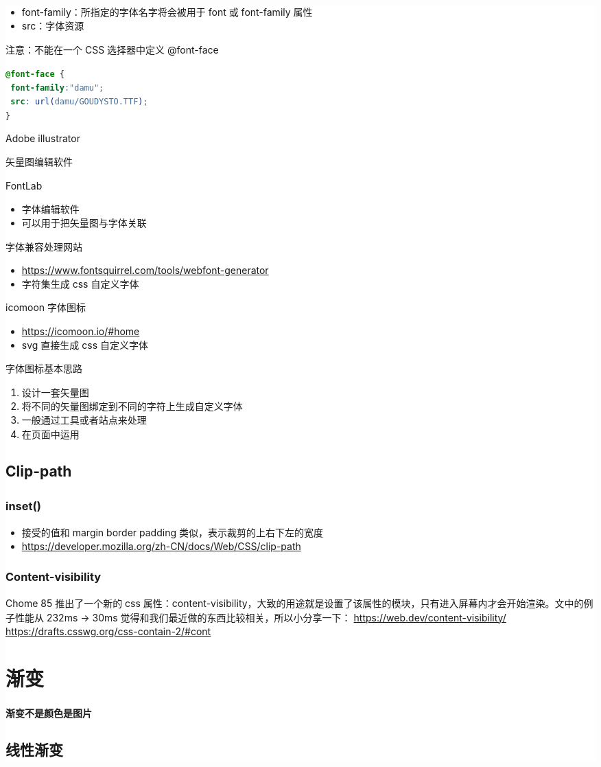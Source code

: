 + font-family：所指定的字体名字将会被用于 font 或 font-family 属性
+ src：字体资源

注意：不能在一个 CSS 选择器中定义 @font-face

```css
@font-face {
 font-family:"damu";
 src: url(damu/GOUDYSTO.TTF);
}
```

Adobe illustrator

矢量图编辑软件

FontLab

- 字体编辑软件
- 可以用于把矢量图与字体关联

字体兼容处理网站

- <https://www.fontsquirrel.com/tools/webfont-generator>
- 字符集生成 css 自定义字体

icomoon 字体图标

- <https://icomoon.io/#home>
- svg 直接生成 css 自定义字体

字体图标基本思路

1. 设计一套矢量图
2. 将不同的矢量图绑定到不同的字符上生成自定义字体
3. 一般通过工具或者站点来处理
4. 在页面中运用

## Clip-path

### inset()

+ 接受的值和 margin border padding 类似，表示裁剪的上右下左的宽度
+ https://developer.mozilla.org/zh-CN/docs/Web/CSS/clip-path

### Content-visibility

Chome 85 推出了一个新的 css 属性：content-visibility，大致的用途就是设置了该属性的模块，只有进入屏幕内才会开始渲染。文中的例子性能从 232ms -> 30ms 觉得和我们最近做的东西比较相关，所以小分享一下： https://web.dev/content-visibility/ https://drafts.csswg.org/css-contain-2/#cont

# 渐变

**渐变不是颜色是图片**

## 线性渐变
